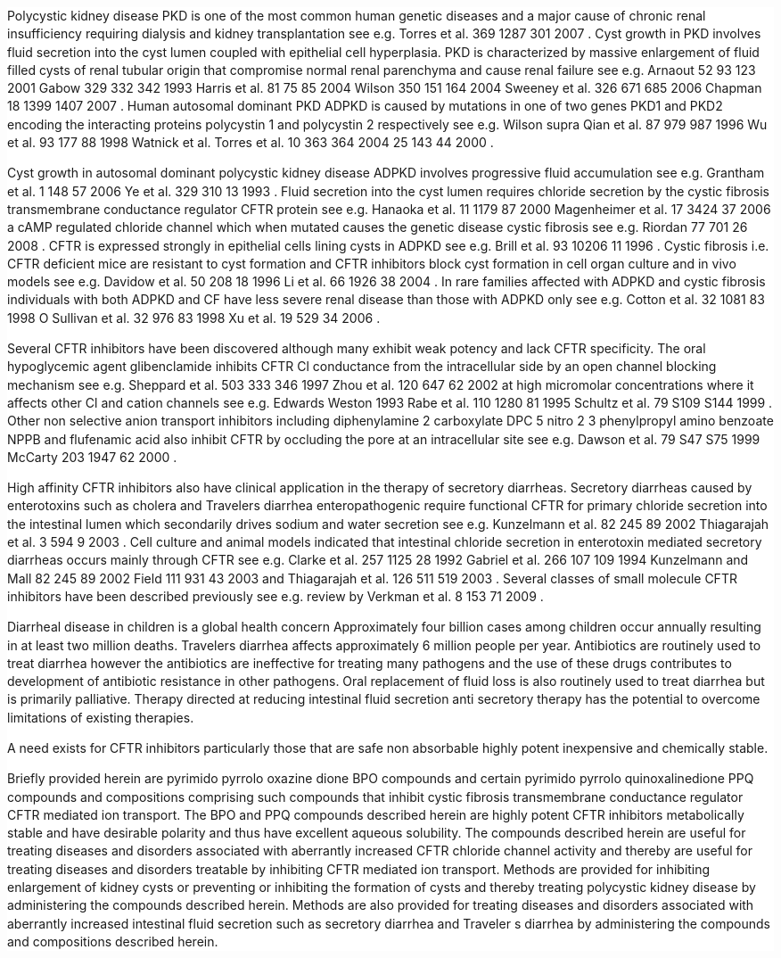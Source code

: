 Polycystic kidney disease PKD is one of the most common human genetic diseases and a major cause of chronic renal insufficiency requiring dialysis and kidney transplantation see e.g. Torres et al. 369 1287 301 2007 . Cyst growth in PKD involves fluid secretion into the cyst lumen coupled with epithelial cell hyperplasia. PKD is characterized by massive enlargement of fluid filled cysts of renal tubular origin that compromise normal renal parenchyma and cause renal failure see e.g. Arnaout 52 93 123 2001 Gabow 329 332 342 1993 Harris et al. 81 75 85 2004 Wilson 350 151 164 2004 Sweeney et al. 326 671 685 2006 Chapman 18 1399 1407 2007 . Human autosomal dominant PKD ADPKD is caused by mutations in one of two genes PKD1 and PKD2 encoding the interacting proteins polycystin 1 and polycystin 2 respectively see e.g. Wilson supra Qian et al. 87 979 987 1996 Wu et al. 93 177 88 1998 Watnick et al. Torres et al. 10 363 364 2004 25 143 44 2000 .

Cyst growth in autosomal dominant polycystic kidney disease ADPKD involves progressive fluid accumulation see e.g. Grantham et al. 1 148 57 2006 Ye et al. 329 310 13 1993 . Fluid secretion into the cyst lumen requires chloride secretion by the cystic fibrosis transmembrane conductance regulator CFTR protein see e.g. Hanaoka et al. 11 1179 87 2000 Magenheimer et al. 17 3424 37 2006 a cAMP regulated chloride channel which when mutated causes the genetic disease cystic fibrosis see e.g. Riordan 77 701 26 2008 . CFTR is expressed strongly in epithelial cells lining cysts in ADPKD see e.g. Brill et al. 93 10206 11 1996 . Cystic fibrosis i.e. CFTR deficient mice are resistant to cyst formation and CFTR inhibitors block cyst formation in cell organ culture and in vivo models see e.g. Davidow et al. 50 208 18 1996 Li et al. 66 1926 38 2004 . In rare families affected with ADPKD and cystic fibrosis individuals with both ADPKD and CF have less severe renal disease than those with ADPKD only see e.g. Cotton et al. 32 1081 83 1998 O Sullivan et al. 32 976 83 1998 Xu et al. 19 529 34 2006 .

Several CFTR inhibitors have been discovered although many exhibit weak potency and lack CFTR specificity. The oral hypoglycemic agent glibenclamide inhibits CFTR Cl conductance from the intracellular side by an open channel blocking mechanism see e.g. Sheppard et al. 503 333 346 1997 Zhou et al. 120 647 62 2002 at high micromolar concentrations where it affects other Cl and cation channels see e.g. Edwards Weston 1993 Rabe et al. 110 1280 81 1995 Schultz et al. 79 S109 S144 1999 . Other non selective anion transport inhibitors including diphenylamine 2 carboxylate DPC 5 nitro 2 3 phenylpropyl amino benzoate NPPB and flufenamic acid also inhibit CFTR by occluding the pore at an intracellular site see e.g. Dawson et al. 79 S47 S75 1999 McCarty 203 1947 62 2000 .

High affinity CFTR inhibitors also have clinical application in the therapy of secretory diarrheas. Secretory diarrheas caused by enterotoxins such as cholera and Travelers diarrhea enteropathogenic require functional CFTR for primary chloride secretion into the intestinal lumen which secondarily drives sodium and water secretion see e.g. Kunzelmann et al. 82 245 89 2002 Thiagarajah et al. 3 594 9 2003 . Cell culture and animal models indicated that intestinal chloride secretion in enterotoxin mediated secretory diarrheas occurs mainly through CFTR see e.g. Clarke et al. 257 1125 28 1992 Gabriel et al. 266 107 109 1994 Kunzelmann and Mall 82 245 89 2002 Field 111 931 43 2003 and Thiagarajah et al. 126 511 519 2003 . Several classes of small molecule CFTR inhibitors have been described previously see e.g. review by Verkman et al. 8 153 71 2009 .

Diarrheal disease in children is a global health concern Approximately four billion cases among children occur annually resulting in at least two million deaths. Travelers diarrhea affects approximately 6 million people per year. Antibiotics are routinely used to treat diarrhea however the antibiotics are ineffective for treating many pathogens and the use of these drugs contributes to development of antibiotic resistance in other pathogens. Oral replacement of fluid loss is also routinely used to treat diarrhea but is primarily palliative. Therapy directed at reducing intestinal fluid secretion anti secretory therapy has the potential to overcome limitations of existing therapies.

A need exists for CFTR inhibitors particularly those that are safe non absorbable highly potent inexpensive and chemically stable.

Briefly provided herein are pyrimido pyrrolo oxazine dione BPO compounds and certain pyrimido pyrrolo quinoxalinedione PPQ compounds and compositions comprising such compounds that inhibit cystic fibrosis transmembrane conductance regulator CFTR mediated ion transport. The BPO and PPQ compounds described herein are highly potent CFTR inhibitors metabolically stable and have desirable polarity and thus have excellent aqueous solubility. The compounds described herein are useful for treating diseases and disorders associated with aberrantly increased CFTR chloride channel activity and thereby are useful for treating diseases and disorders treatable by inhibiting CFTR mediated ion transport. Methods are provided for inhibiting enlargement of kidney cysts or preventing or inhibiting the formation of cysts and thereby treating polycystic kidney disease by administering the compounds described herein. Methods are also provided for treating diseases and disorders associated with aberrantly increased intestinal fluid secretion such as secretory diarrhea and Traveler s diarrhea by administering the compounds and compositions described herein.
